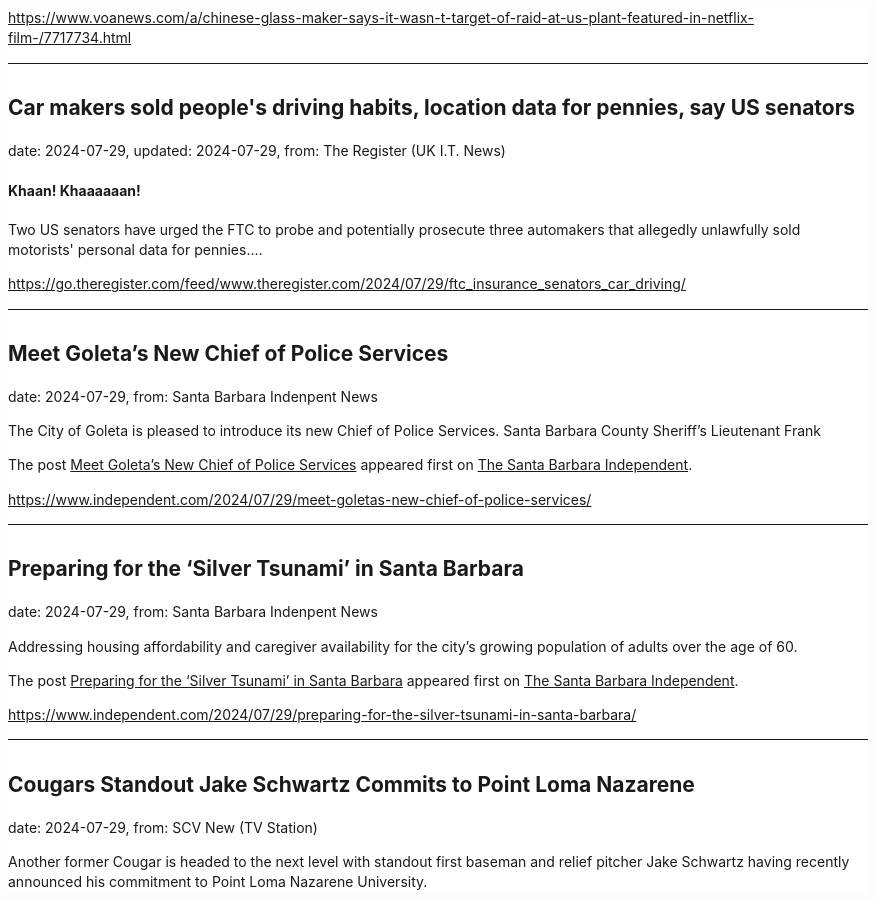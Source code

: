 <https://www.voanews.com/a/chinese-glass-maker-says-it-wasn-t-target-of-raid-at-us-plant-featured-in-netflix-film-/7717734.html>

---

## Car makers sold people's driving habits, location data for pennies, say US senators

date: 2024-07-29, updated: 2024-07-29, from: The Register (UK I.T. News)

<h4>Khaan! Khaaaaaan!</h4> <p>Two US senators have urged the FTC to probe and potentially prosecute three automakers that allegedly unlawfully sold motorists' personal data for pennies.…</p> <p></p> 

<https://go.theregister.com/feed/www.theregister.com/2024/07/29/ftc_insurance_senators_car_driving/>

---

## Meet Goleta’s New Chief of Police Services

date: 2024-07-29, from: Santa Barbara Indenpent News

<p>The City of Goleta is pleased to introduce its new Chief of Police Services. Santa Barbara County Sheriff’s Lieutenant Frank</p>
<p>The post <a rel="nofollow" href="https://www.independent.com/2024/07/29/meet-goletas-new-chief-of-police-services/">Meet Goleta’s New Chief of Police Services</a> appeared first on <a rel="nofollow" href="https://www.independent.com">The Santa Barbara Independent</a>.</p>
 

<https://www.independent.com/2024/07/29/meet-goletas-new-chief-of-police-services/>

---

## Preparing for the ‘Silver Tsunami’ in Santa Barbara

date: 2024-07-29, from: Santa Barbara Indenpent News

<p>Addressing housing affordability and caregiver availability for the city’s growing population of adults over the age of 60.</p>
<p>The post <a rel="nofollow" href="https://www.independent.com/2024/07/29/preparing-for-the-silver-tsunami-in-santa-barbara/">Preparing for the ‘Silver Tsunami’ in Santa Barbara</a> appeared first on <a rel="nofollow" href="https://www.independent.com">The Santa Barbara Independent</a>.</p>
 

<https://www.independent.com/2024/07/29/preparing-for-the-silver-tsunami-in-santa-barbara/>

---

## Cougars Standout Jake Schwartz Commits to Point Loma Nazarene

date: 2024-07-29, from: SCV New (TV Station)

Another former Cougar is headed to the next level with standout first baseman and relief pitcher Jake Schwartz having recently announced his commitment to Point Loma Nazarene University.  
